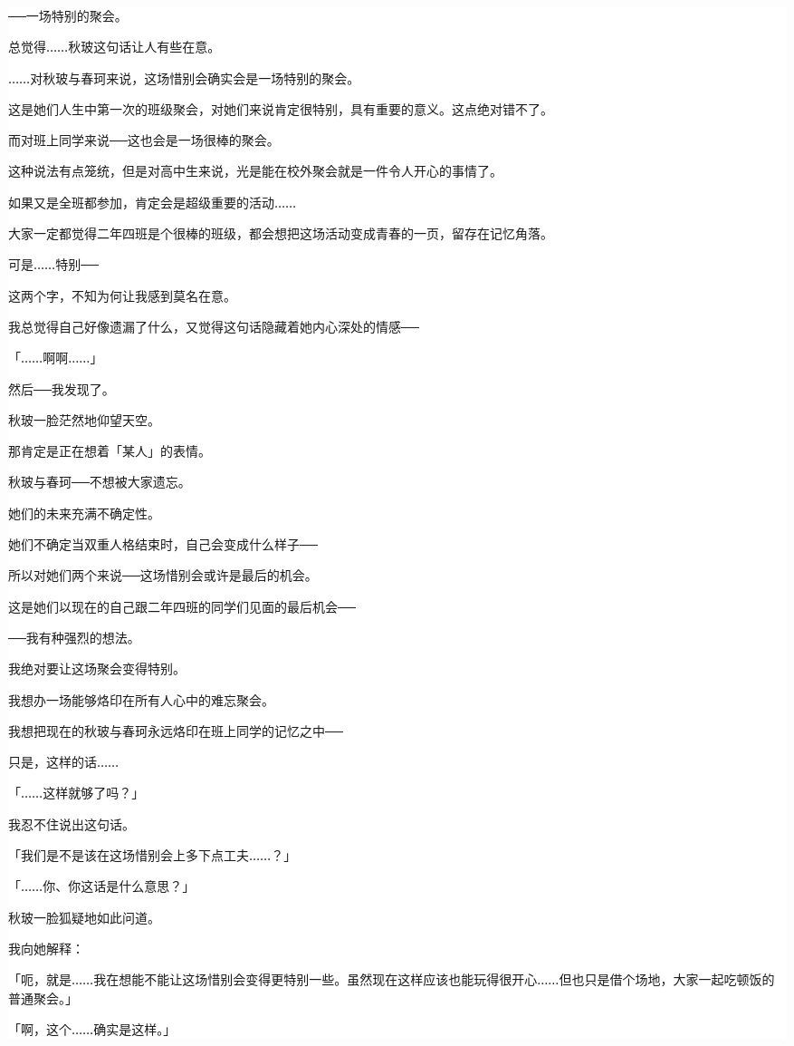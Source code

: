 ──一场特别的聚会。

总觉得……秋玻这句话让人有些在意。

……对秋玻与春珂来说，这场惜别会确实会是一场特别的聚会。

这是她们人生中第一次的班级聚会，对她们来说肯定很特别，具有重要的意义。这点绝对错不了。

而对班上同学来说──这也会是一场很棒的聚会。

这种说法有点笼统，但是对高中生来说，光是能在校外聚会就是一件令人开心的事情了。

如果又是全班都参加，肯定会是超级重要的活动……

大家一定都觉得二年四班是个很棒的班级，都会想把这场活动变成青春的一页，留存在记忆角落。

可是……特别──

这两个字，不知为何让我感到莫名在意。

我总觉得自己好像遗漏了什么，又觉得这句话隐藏着她内心深处的情感──

「……啊啊……」

然后──我发现了。

秋玻一脸茫然地仰望天空。

那肯定是正在想着「某人」的表情。

秋玻与春珂──不想被大家遗忘。

她们的未来充满不确定性。

她们不确定当双重人格结束时，自己会变成什么样子──

所以对她们两个来说──这场惜别会或许是最后的机会。

这是她们以现在的自己跟二年四班的同学们见面的最后机会──

──我有种强烈的想法。

我绝对要让这场聚会变得特别。

我想办一场能够烙印在所有人心中的难忘聚会。

我想把现在的秋玻与春珂永远烙印在班上同学的记忆之中──

只是，这样的话……

「……这样就够了吗？」

我忍不住说出这句话。

「我们是不是该在这场惜别会上多下点工夫……？」

「……你、你这话是什么意思？」

秋玻一脸狐疑地如此问道。

我向她解释：

「呃，就是……我在想能不能让这场惜别会变得更特别一些。虽然现在这样应该也能玩得很开心……但也只是借个场地，大家一起吃顿饭的普通聚会。」

「啊，这个……确实是这样。」
